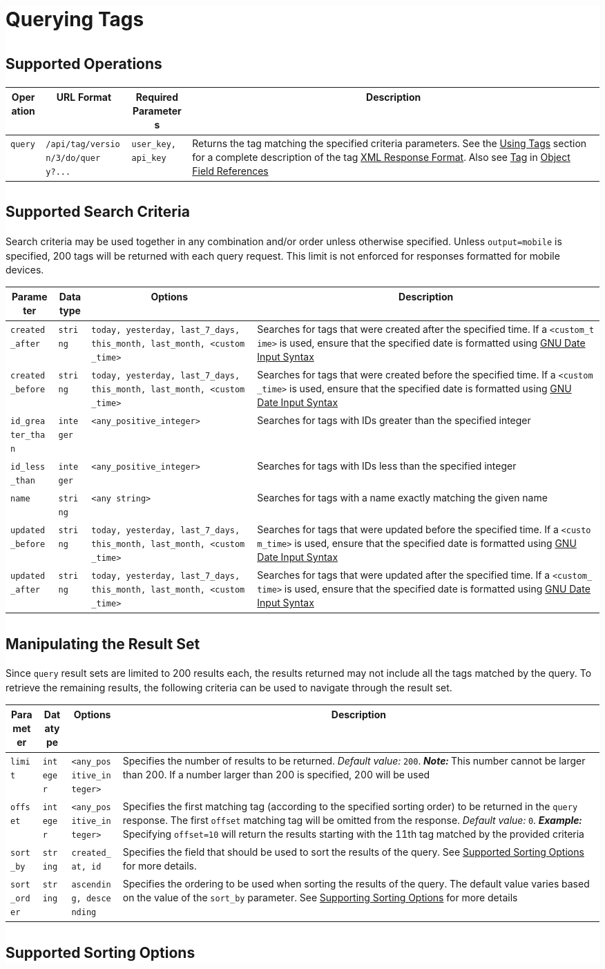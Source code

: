 # Querying Tags


## Supported Operations<a name="62781-supported-operations" id="supported-operations"></a>

| **Operation** | **URL Format**                             | **Required Parameters** | **Description**  |
| ------------- | ------------------------------------------ | ----------------------- | -----------------|
| `query` | `/api/tag/version/3/do/query?...` | `user_key, api_key` | Returns the tag matching the specified criteria parameters. See the [Using Tags](#using-tags) section for a complete description of the tag [XML Response Format](#xml-response-format). Also see [Tag](../object-field-references.md#tag) in [Object Field References](../object-field-references.md) |

<a name="62781-supported-search-criteria" id="supported-search-criteria"></a>

## Supported Search Criteria

Search criteria may be used together in any combination and/or order unless otherwise specified. Unless `output=mobile` is specified, 200 tags will be returned with each query request. This limit is not enforced for responses formatted for mobile devices.


| **Parameter** | **Datatype**                               | **Options**             | **Description**  |
| ------------- | ------------------------------------------ | ----------------------- | -----------------|
| `created_after` | `string` | `today, yesterday, last_7_days, this_month, last_month, <custom_time>` | Searches for tags that were created after the specified time. If a `<custom_time>` is used, ensure that the specified date is formatted using [GNU Date Input Syntax](http://www.gnu.org/software/tar/manual/html_node/Date-input-formats.html) |
| `created_before` | `string` | `today, yesterday, last_7_days, this_month, last_month, <custom_time>` | Searches for tags that were created before the specified time. If a `<custom_time>` is used, ensure that the specified date is formatted using [GNU Date Input Syntax](http://www.gnu.org/software/tar/manual/html_node/Date-input-formats.html) |
| `id_greater_than` | `integer` | `<any_positive_integer>` | Searches for tags with IDs greater than the specified integer |
| `id_less_than` | `integer` | `<any_positive_integer>` | Searches for tags with IDs less than the specified integer |
| `name` | `string` | `<any string>` | Searches for tags with a name exactly matching the given name |
| `updated_before` | `string` | `today, yesterday, last_7_days, this_month, last_month, <custom_time>` | Searches for tags that were updated before the specified time. If a `<custom_time>` is used, ensure that the specified date is formatted using [GNU Date Input Syntax](http://www.gnu.org/software/tar/manual/html_node/Date-input-formats.html) |
| `updated_after` | `string` | `today, yesterday, last_7_days, this_month, last_month, <custom_time>` | Searches for tags that were updated after the specified time. If a `<custom_time>` is used, ensure that the specified date is formatted using [GNU Date Input Syntax](http://www.gnu.org/software/tar/manual/html_node/Date-input-formats.html) |


## Manipulating the Result Set

Since `query` result sets are limited to 200 results each, the results returned may not include all the tags matched by the query. To retrieve the remaining results, the following criteria can be used to navigate through the result set.

| **Parameter** | **Datatype**                               | **Options**             | **Description**  |
| ------------- | ------------------------------------------ | ----------------------- | -----------------|
| `limit` | `integer` | `<any_positive_integer>` | Specifies the number of results to be returned. _Default value:_ `200`. **_Note:_** This number cannot be larger than 200. If a number larger than 200 is specified, 200 will be used |
| `offset` | `integer` | `<any_positive_integer>` | Specifies the first matching tag (according to the specified sorting order) to be returned in the `query` response. The first `offset` matching tag will be omitted from the response. _Default value:_ `0`. **_Example:_** Specifying `offset=10` will return the results starting with the 11th tag matched by the provided criteria |
| `sort_by` | `string` | `created_at, id` | Specifies the field that should be used to sort the results of the query. See [Supported Sorting Options](#supported-sorting-options) for more details. |
| `sort_order` | `string` | `ascending, descending` | Specifies the ordering to be used when sorting the results of the query. The default value varies based on the value of the `sort_by` parameter. See [Supporting Sorting Options](#supported-sorting-options) for more details |

## Supported Sorting Options
